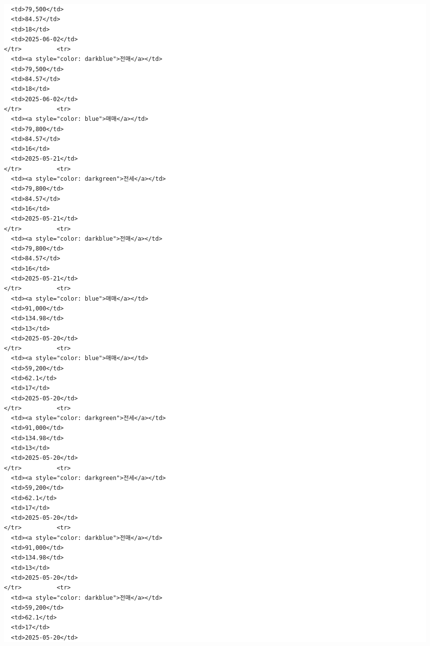       <td>79,500</td>
      <td>84.57</td>
      <td>18</td>
      <td>2025-06-02</td>
    </tr>          <tr>
      <td><a style="color: darkblue">전매</a></td>
      <td>79,500</td>
      <td>84.57</td>
      <td>18</td>
      <td>2025-06-02</td>
    </tr>          <tr>
      <td><a style="color: blue">매매</a></td>
      <td>79,800</td>
      <td>84.57</td>
      <td>16</td>
      <td>2025-05-21</td>
    </tr>          <tr>
      <td><a style="color: darkgreen">전세</a></td>
      <td>79,800</td>
      <td>84.57</td>
      <td>16</td>
      <td>2025-05-21</td>
    </tr>          <tr>
      <td><a style="color: darkblue">전매</a></td>
      <td>79,800</td>
      <td>84.57</td>
      <td>16</td>
      <td>2025-05-21</td>
    </tr>          <tr>
      <td><a style="color: blue">매매</a></td>
      <td>91,000</td>
      <td>134.98</td>
      <td>13</td>
      <td>2025-05-20</td>
    </tr>          <tr>
      <td><a style="color: blue">매매</a></td>
      <td>59,200</td>
      <td>62.1</td>
      <td>17</td>
      <td>2025-05-20</td>
    </tr>          <tr>
      <td><a style="color: darkgreen">전세</a></td>
      <td>91,000</td>
      <td>134.98</td>
      <td>13</td>
      <td>2025-05-20</td>
    </tr>          <tr>
      <td><a style="color: darkgreen">전세</a></td>
      <td>59,200</td>
      <td>62.1</td>
      <td>17</td>
      <td>2025-05-20</td>
    </tr>          <tr>
      <td><a style="color: darkblue">전매</a></td>
      <td>91,000</td>
      <td>134.98</td>
      <td>13</td>
      <td>2025-05-20</td>
    </tr>          <tr>
      <td><a style="color: darkblue">전매</a></td>
      <td>59,200</td>
      <td>62.1</td>
      <td>17</td>
      <td>2025-05-20</td>